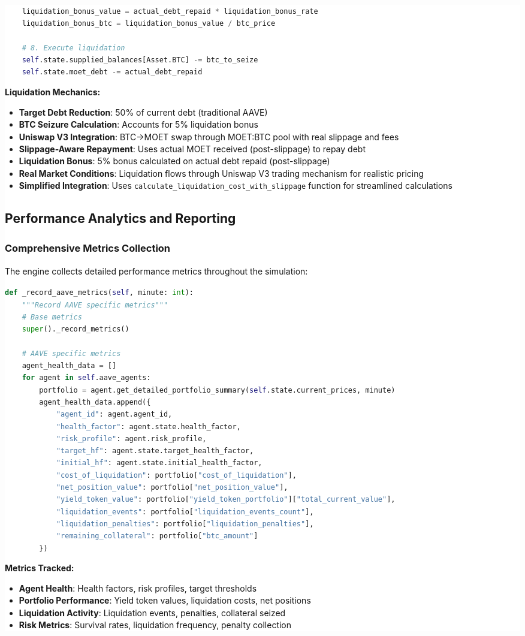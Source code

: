 ```python
    liquidation_bonus_value = actual_debt_repaid * liquidation_bonus_rate
    liquidation_bonus_btc = liquidation_bonus_value / btc_price
    
    # 8. Execute liquidation
    self.state.supplied_balances[Asset.BTC] -= btc_to_seize
    self.state.moet_debt -= actual_debt_repaid
```

**Liquidation Mechanics:**
- **Target Debt Reduction**: 50% of current debt (traditional AAVE)
- **BTC Seizure Calculation**: Accounts for 5% liquidation bonus
- **Uniswap V3 Integration**: BTC->MOET swap through MOET:BTC pool with real slippage and fees
- **Slippage-Aware Repayment**: Uses actual MOET received (post-slippage) to repay debt
- **Liquidation Bonus**: 5% bonus calculated on actual debt repaid (post-slippage)
- **Real Market Conditions**: Liquidation flows through Uniswap V3 trading mechanism for realistic pricing
- **Simplified Integration**: Uses `calculate_liquidation_cost_with_slippage` function for streamlined calculations

## Performance Analytics and Reporting

### Comprehensive Metrics Collection

The engine collects detailed performance metrics throughout the simulation:

```python
def _record_aave_metrics(self, minute: int):
    """Record AAVE specific metrics"""
    # Base metrics
    super()._record_metrics()
    
    # AAVE specific metrics
    agent_health_data = []
    for agent in self.aave_agents:
        portfolio = agent.get_detailed_portfolio_summary(self.state.current_prices, minute)
        agent_health_data.append({
            "agent_id": agent.agent_id,
            "health_factor": agent.state.health_factor,
            "risk_profile": agent.risk_profile,
            "target_hf": agent.state.target_health_factor,
            "initial_hf": agent.state.initial_health_factor,
            "cost_of_liquidation": portfolio["cost_of_liquidation"],
            "net_position_value": portfolio["net_position_value"],
            "yield_token_value": portfolio["yield_token_portfolio"]["total_current_value"],
            "liquidation_events": portfolio["liquidation_events_count"],
            "liquidation_penalties": portfolio["liquidation_penalties"],
            "remaining_collateral": portfolio["btc_amount"]
        })
```

**Metrics Tracked:**
- **Agent Health**: Health factors, risk profiles, target thresholds
- **Portfolio Performance**: Yield token values, liquidation costs, net positions
- **Liquidation Activity**: Liquidation events, penalties, collateral seized
- **Risk Metrics**: Survival rates, liquidation frequency, penalty collection
